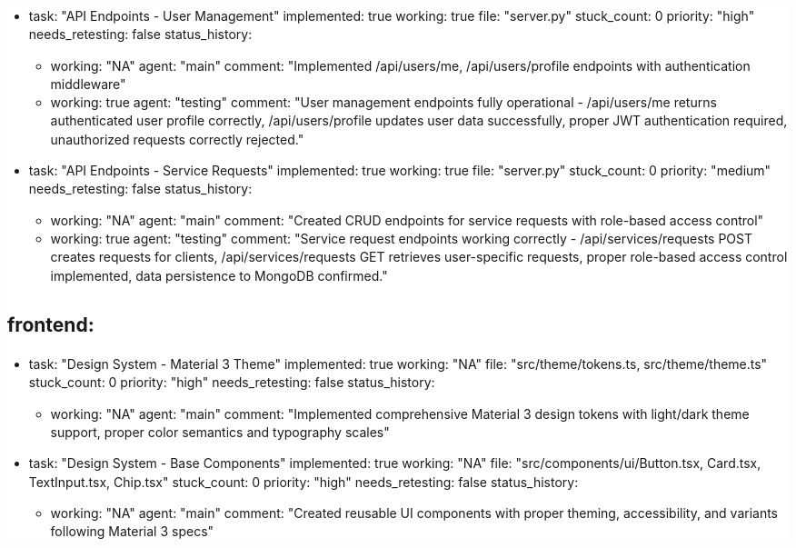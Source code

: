   - task: "API Endpoints - User Management"
    implemented: true
    working: true
    file: "server.py"
    stuck_count: 0
    priority: "high"
    needs_retesting: false
    status_history:
      - working: "NA"
        agent: "main"
        comment: "Implemented /api/users/me, /api/users/profile endpoints with authentication middleware"
      - working: true
        agent: "testing"
        comment: "User management endpoints fully operational - /api/users/me returns authenticated user profile correctly, /api/users/profile updates user data successfully, proper JWT authentication required, unauthorized requests correctly rejected."

  - task: "API Endpoints - Service Requests"
    implemented: true
    working: true
    file: "server.py"
    stuck_count: 0
    priority: "medium"
    needs_retesting: false
    status_history:
      - working: "NA"
        agent: "main"
        comment: "Created CRUD endpoints for service requests with role-based access control"
      - working: true
        agent: "testing"
        comment: "Service request endpoints working correctly - /api/services/requests POST creates requests for clients, /api/services/requests GET retrieves user-specific requests, proper role-based access control implemented, data persistence to MongoDB confirmed."

## frontend:
  - task: "Design System - Material 3 Theme"
    implemented: true
    working: "NA"
    file: "src/theme/tokens.ts, src/theme/theme.ts"
    stuck_count: 0
    priority: "high"
    needs_retesting: false
    status_history:
      - working: "NA"
        agent: "main"
        comment: "Implemented comprehensive Material 3 design tokens with light/dark theme support, proper color semantics and typography scales"

  - task: "Design System - Base Components"
    implemented: true
    working: "NA"
    file: "src/components/ui/Button.tsx, Card.tsx, TextInput.tsx, Chip.tsx"
    stuck_count: 0
    priority: "high"
    needs_retesting: false
    status_history:
      - working: "NA"
        agent: "main"
        comment: "Created reusable UI components with proper theming, accessibility, and variants following Material 3 specs"
